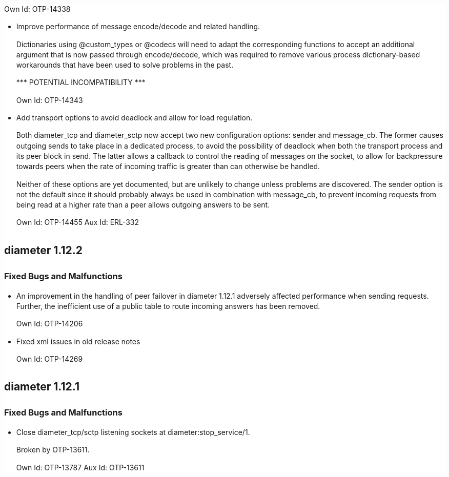   Own Id: OTP-14338

- Improve performance of message encode/decode and related handling.

  Dictionaries using @custom_types or @codecs will need to adapt the
  corresponding functions to accept an additional argument that is now passed
  through encode/decode, which was required to remove various process
  dictionary-based workarounds that have been used to solve problems in the
  past.

  \*** POTENTIAL INCOMPATIBILITY \***

  Own Id: OTP-14343

- Add transport options to avoid deadlock and allow for load regulation.

  Both diameter_tcp and diameter_sctp now accept two new configuration options:
  sender and message_cb. The former causes outgoing sends to take place in a
  dedicated process, to avoid the possibility of deadlock when both the
  transport process and its peer block in send. The latter allows a callback to
  control the reading of messages on the socket, to allow for backpressure
  towards peers when the rate of incoming traffic is greater than can otherwise
  be handled.

  Neither of these options are yet documented, but are unlikely to change unless
  problems are discovered. The sender option is not the default since it should
  probably always be used in combination with message_cb, to prevent incoming
  requests from being read at a higher rate than a peer allows outgoing answers
  to be sent.

  Own Id: OTP-14455 Aux Id: ERL-332

## diameter 1.12.2

### Fixed Bugs and Malfunctions

- An improvement in the handling of peer failover in diameter 1.12.1 adversely
  affected performance when sending requests. Further, the inefficient use of a
  public table to route incoming answers has been removed.

  Own Id: OTP-14206

- Fixed xml issues in old release notes

  Own Id: OTP-14269

## diameter 1.12.1

### Fixed Bugs and Malfunctions

- Close diameter_tcp/sctp listening sockets at diameter:stop_service/1.

  Broken by OTP-13611.

  Own Id: OTP-13787 Aux Id: OTP-13611
